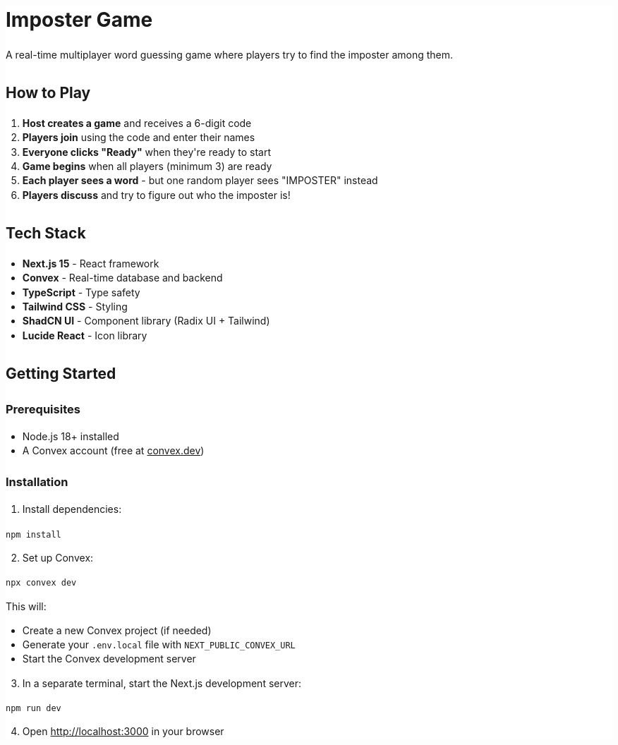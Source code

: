 # Imposter Game

A real-time multiplayer word guessing game where players try to find the imposter among them.

## How to Play

1. **Host creates a game** and receives a 6-digit code
2. **Players join** using the code and enter their names
3. **Everyone clicks "Ready"** when they're ready to start
4. **Game begins** when all players (minimum 3) are ready
5. **Each player sees a word** - but one random player sees "IMPOSTER" instead
6. **Players discuss** and try to figure out who the imposter is!

## Tech Stack

- **Next.js 15** - React framework
- **Convex** - Real-time database and backend
- **TypeScript** - Type safety
- **Tailwind CSS** - Styling
- **ShadCN UI** - Component library (Radix UI + Tailwind)
- **Lucide React** - Icon library

## Getting Started

### Prerequisites

- Node.js 18+ installed
- A Convex account (free at [convex.dev](https://convex.dev))

### Installation

1. Install dependencies:
```bash
npm install
```

2. Set up Convex:
```bash
npx convex dev
```
This will:
- Create a new Convex project (if needed)
- Generate your `.env.local` file with `NEXT_PUBLIC_CONVEX_URL`
- Start the Convex development server

3. In a separate terminal, start the Next.js development server:
```bash
npm run dev
```

4. Open [http://localhost:3000](http://localhost:3000) in your browser

